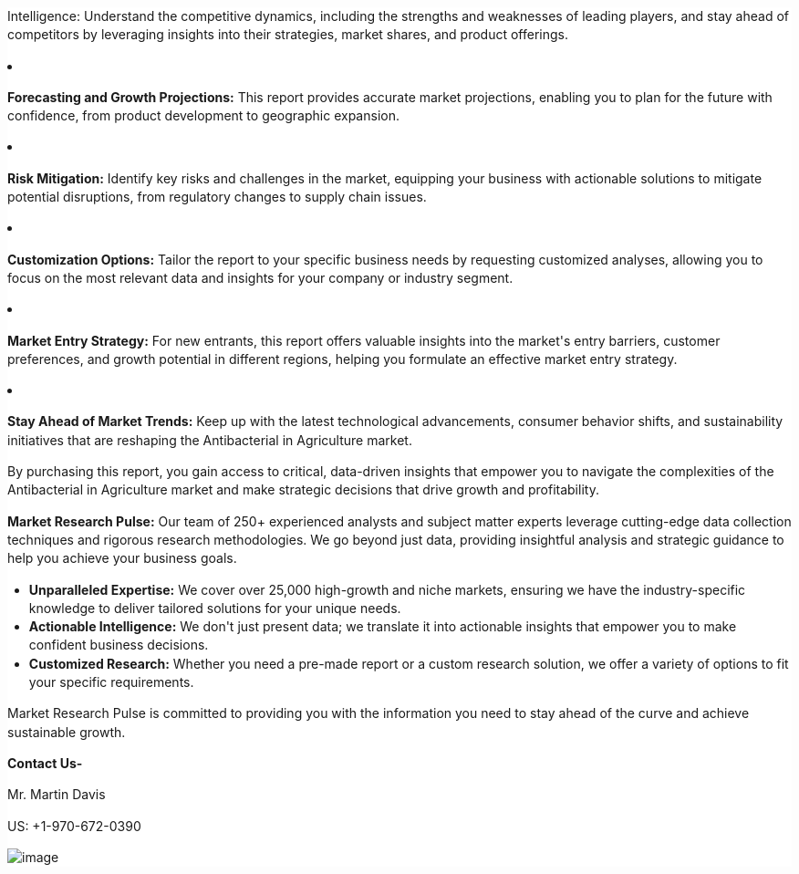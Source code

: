 Intelligence:</strong> Understand the competitive dynamics, including the strengths and weaknesses of leading players, and stay ahead of competitors by leveraging insights into their strategies, market shares, and product offerings.</p></li><li><p><strong>Forecasting and Growth Projections:</strong> This report provides accurate market projections, enabling you to plan for the future with confidence, from product development to geographic expansion.</p></li><li><p><strong>Risk Mitigation:</strong> Identify key risks and challenges in the market, equipping your business with actionable solutions to mitigate potential disruptions, from regulatory changes to supply chain issues.</p></li><li><p><strong>Customization Options:</strong> Tailor the report to your specific business needs by requesting customized analyses, allowing you to focus on the most relevant data and insights for your company or industry segment.</p></li><li><p><strong>Market Entry Strategy:</strong> For new entrants, this report offers valuable insights into the market's entry barriers, customer preferences, and growth potential in different regions, helping you formulate an effective market entry strategy.</p></li><li><p><strong>Stay Ahead of Market Trends:</strong> Keep up with the latest technological advancements, consumer behavior shifts, and sustainability initiatives that are reshaping the Antibacterial in Agriculture market.</p></li></ol><p>By purchasing this report, you gain access to critical, data-driven insights that empower you to navigate the complexities of the Antibacterial in Agriculture market and make strategic decisions that drive growth and profitability.</p><p><strong>Market Research Pulse:</strong>&nbsp;Our team of 250+ experienced analysts and subject matter experts leverage cutting-edge data collection techniques and rigorous research methodologies. We go beyond just data, providing insightful analysis and strategic guidance to help you achieve your business goals.</p><ul><li><strong>Unparalleled Expertise:</strong>&nbsp;We cover over 25,000 high-growth and niche markets, ensuring we have the industry-specific knowledge to deliver tailored solutions for your unique needs.</li><li><strong>Actionable Intelligence:</strong>&nbsp;We don't just present data; we translate it into actionable insights that empower you to make confident business decisions.</li><li><strong>Customized Research:</strong>&nbsp;Whether you need a pre-made report or a custom research solution, we offer a variety of options to fit your specific requirements.</li></ul><p>Market Research Pulse is committed to providing you with the information you need to stay ahead of the curve and achieve sustainable growth.</p><p><strong>Contact Us-</strong></p><p>Mr. Martin Davis</p><p>US: +1-970-672-0390</p>
![image](https://github.com/user-attachments/assets/7753b147-e31a-4c5b-b6ee-489e4470d58f)
